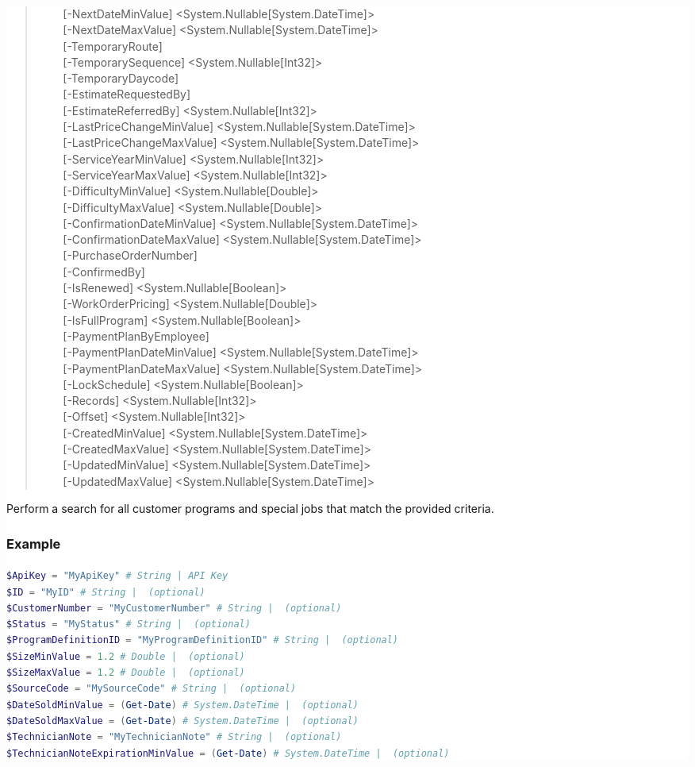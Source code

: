 > &nbsp;&nbsp;&nbsp;&nbsp;&nbsp;&nbsp;&nbsp;&nbsp;[-NextDateMinValue] <System.Nullable[System.DateTime]><br>
> &nbsp;&nbsp;&nbsp;&nbsp;&nbsp;&nbsp;&nbsp;&nbsp;[-NextDateMaxValue] <System.Nullable[System.DateTime]><br>
> &nbsp;&nbsp;&nbsp;&nbsp;&nbsp;&nbsp;&nbsp;&nbsp;[-TemporaryRoute] <String><br>
> &nbsp;&nbsp;&nbsp;&nbsp;&nbsp;&nbsp;&nbsp;&nbsp;[-TemporarySequence] <System.Nullable[Int32]><br>
> &nbsp;&nbsp;&nbsp;&nbsp;&nbsp;&nbsp;&nbsp;&nbsp;[-TemporaryDaycode] <String><br>
> &nbsp;&nbsp;&nbsp;&nbsp;&nbsp;&nbsp;&nbsp;&nbsp;[-EstimateRequestedBy] <String><br>
> &nbsp;&nbsp;&nbsp;&nbsp;&nbsp;&nbsp;&nbsp;&nbsp;[-EstimateReferredBy] <System.Nullable[Int32]><br>
> &nbsp;&nbsp;&nbsp;&nbsp;&nbsp;&nbsp;&nbsp;&nbsp;[-LastPriceChangeMinValue] <System.Nullable[System.DateTime]><br>
> &nbsp;&nbsp;&nbsp;&nbsp;&nbsp;&nbsp;&nbsp;&nbsp;[-LastPriceChangeMaxValue] <System.Nullable[System.DateTime]><br>
> &nbsp;&nbsp;&nbsp;&nbsp;&nbsp;&nbsp;&nbsp;&nbsp;[-ServiceYearMinValue] <System.Nullable[Int32]><br>
> &nbsp;&nbsp;&nbsp;&nbsp;&nbsp;&nbsp;&nbsp;&nbsp;[-ServiceYearMaxValue] <System.Nullable[Int32]><br>
> &nbsp;&nbsp;&nbsp;&nbsp;&nbsp;&nbsp;&nbsp;&nbsp;[-DifficultyMinValue] <System.Nullable[Double]><br>
> &nbsp;&nbsp;&nbsp;&nbsp;&nbsp;&nbsp;&nbsp;&nbsp;[-DifficultyMaxValue] <System.Nullable[Double]><br>
> &nbsp;&nbsp;&nbsp;&nbsp;&nbsp;&nbsp;&nbsp;&nbsp;[-ConfirmationDateMinValue] <System.Nullable[System.DateTime]><br>
> &nbsp;&nbsp;&nbsp;&nbsp;&nbsp;&nbsp;&nbsp;&nbsp;[-ConfirmationDateMaxValue] <System.Nullable[System.DateTime]><br>
> &nbsp;&nbsp;&nbsp;&nbsp;&nbsp;&nbsp;&nbsp;&nbsp;[-PurchaseOrderNumber] <String><br>
> &nbsp;&nbsp;&nbsp;&nbsp;&nbsp;&nbsp;&nbsp;&nbsp;[-ConfirmedBy] <String><br>
> &nbsp;&nbsp;&nbsp;&nbsp;&nbsp;&nbsp;&nbsp;&nbsp;[-IsRenewed] <System.Nullable[Boolean]><br>
> &nbsp;&nbsp;&nbsp;&nbsp;&nbsp;&nbsp;&nbsp;&nbsp;[-WorkOrderPricing] <System.Nullable[Double]><br>
> &nbsp;&nbsp;&nbsp;&nbsp;&nbsp;&nbsp;&nbsp;&nbsp;[-IsFullProgram] <System.Nullable[Boolean]><br>
> &nbsp;&nbsp;&nbsp;&nbsp;&nbsp;&nbsp;&nbsp;&nbsp;[-PaymentPlanByEmployee] <String><br>
> &nbsp;&nbsp;&nbsp;&nbsp;&nbsp;&nbsp;&nbsp;&nbsp;[-PaymentPlanDateMinValue] <System.Nullable[System.DateTime]><br>
> &nbsp;&nbsp;&nbsp;&nbsp;&nbsp;&nbsp;&nbsp;&nbsp;[-PaymentPlanDateMaxValue] <System.Nullable[System.DateTime]><br>
> &nbsp;&nbsp;&nbsp;&nbsp;&nbsp;&nbsp;&nbsp;&nbsp;[-LockSchedule] <System.Nullable[Boolean]><br>
> &nbsp;&nbsp;&nbsp;&nbsp;&nbsp;&nbsp;&nbsp;&nbsp;[-Records] <System.Nullable[Int32]><br>
> &nbsp;&nbsp;&nbsp;&nbsp;&nbsp;&nbsp;&nbsp;&nbsp;[-Offset] <System.Nullable[Int32]><br>
> &nbsp;&nbsp;&nbsp;&nbsp;&nbsp;&nbsp;&nbsp;&nbsp;[-CreatedMinValue] <System.Nullable[System.DateTime]><br>
> &nbsp;&nbsp;&nbsp;&nbsp;&nbsp;&nbsp;&nbsp;&nbsp;[-CreatedMaxValue] <System.Nullable[System.DateTime]><br>
> &nbsp;&nbsp;&nbsp;&nbsp;&nbsp;&nbsp;&nbsp;&nbsp;[-UpdatedMinValue] <System.Nullable[System.DateTime]><br>
> &nbsp;&nbsp;&nbsp;&nbsp;&nbsp;&nbsp;&nbsp;&nbsp;[-UpdatedMaxValue] <System.Nullable[System.DateTime]><br>

Perform a search for all customer programs and special jobs that match the provided criteria.

### Example
```powershell
$ApiKey = "MyApiKey" # String | API Key
$ID = "MyID" # String |  (optional)
$CustomerNumber = "MyCustomerNumber" # String |  (optional)
$Status = "MyStatus" # String |  (optional)
$ProgramDefinitionID = "MyProgramDefinitionID" # String |  (optional)
$SizeMinValue = 1.2 # Double |  (optional)
$SizeMaxValue = 1.2 # Double |  (optional)
$SourceCode = "MySourceCode" # String |  (optional)
$DateSoldMinValue = (Get-Date) # System.DateTime |  (optional)
$DateSoldMaxValue = (Get-Date) # System.DateTime |  (optional)
$TechnicianNote = "MyTechnicianNote" # String |  (optional)
$TechnicianNoteExpirationMinValue = (Get-Date) # System.DateTime |  (optional)
```